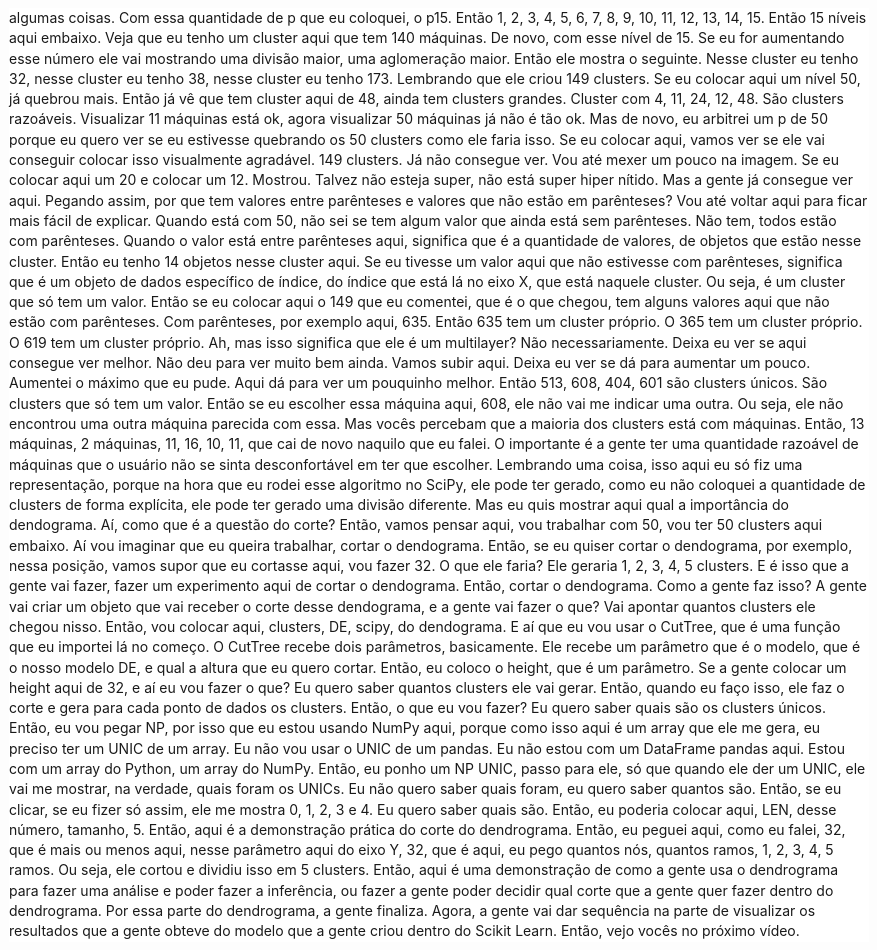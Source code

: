 algumas coisas. Com essa quantidade de p que eu coloquei, o p15. Então 1, 2, 3, 4, 5, 6, 7, 8, 9, 10, 11, 12, 13, 14, 15. Então 15 níveis aqui embaixo. Veja que eu tenho um cluster aqui que tem 140 máquinas. De novo, com esse nível de 15. Se eu for aumentando esse número ele vai mostrando uma divisão maior, uma aglomeração maior. Então ele mostra o seguinte. Nesse cluster eu tenho 32, nesse cluster eu tenho 38, nesse cluster eu tenho 173. Lembrando que ele criou 149 clusters. Se eu colocar aqui um nível 50, já quebrou mais. Então já vê que tem cluster aqui de 48, ainda tem clusters grandes. Cluster com 4, 11, 24, 12, 48. São clusters razoáveis. Visualizar 11 máquinas está ok, agora visualizar 50 máquinas já não é tão ok. Mas de novo, eu arbitrei um p de 50 porque eu quero ver se eu estivesse quebrando os 50 clusters como ele faria isso. Se eu colocar aqui, vamos ver se ele vai conseguir colocar isso visualmente agradável. 149 clusters. Já não consegue ver. Vou até mexer um pouco na imagem. Se eu colocar aqui um 20 e colocar um 12. Mostrou. Talvez não esteja super, não está super hiper nítido. Mas a gente já consegue ver aqui. Pegando assim, por que tem valores entre parênteses e valores que não estão em parênteses? Vou até voltar aqui para ficar mais fácil de explicar. Quando está com 50, não sei se tem algum valor que ainda está sem parênteses. Não tem, todos estão com parênteses. Quando o valor está entre parênteses aqui, significa que é a quantidade de valores, de objetos que estão nesse cluster. Então eu tenho 14 objetos nesse cluster aqui. Se eu tivesse um valor aqui que não estivesse com parênteses, significa que é um objeto de dados específico de índice, do índice que está lá no eixo X, que está naquele cluster. Ou seja, é um cluster que só tem um valor. Então se eu colocar aqui o 149 que eu comentei, que é o que chegou, tem alguns valores aqui que não estão com parênteses. Com parênteses, por exemplo aqui, 635. Então 635 tem um cluster próprio. O 365 tem um cluster próprio. O 619 tem um cluster próprio. Ah, mas isso significa que ele é um multilayer? Não necessariamente. Deixa eu ver se aqui consegue ver melhor. Não deu para ver muito bem ainda. Vamos subir aqui. Deixa eu ver se dá para aumentar um pouco. Aumentei o máximo que eu pude. Aqui dá para ver um pouquinho melhor. Então 513, 608, 404, 601 são clusters únicos. São clusters que só tem um valor. Então se eu escolher essa máquina aqui, 608, ele não vai me indicar uma outra. Ou seja, ele não encontrou uma outra máquina parecida com essa. Mas vocês percebam que a maioria dos clusters está com máquinas. Então, 13 máquinas, 2 máquinas, 11, 16, 10, 11, que cai de novo naquilo que eu falei. O importante é a gente ter uma quantidade razoável de máquinas que o usuário não se sinta desconfortável em ter que escolher. Lembrando uma coisa, isso aqui eu só fiz uma representação, porque na hora que eu rodei esse algoritmo no SciPy, ele pode ter gerado, como eu não coloquei a quantidade de clusters de forma explícita, ele pode ter gerado uma divisão diferente. Mas eu quis mostrar aqui qual a importância do dendograma. Aí, como que é a questão do corte? Então, vamos pensar aqui, vou trabalhar com 50, vou ter 50 clusters aqui embaixo. Aí vou imaginar que eu queira trabalhar, cortar o dendograma. Então, se eu quiser cortar o dendograma, por exemplo, nessa posição, vamos supor que eu cortasse aqui, vou fazer 32. O que ele faria? Ele geraria 1, 2, 3, 4, 5 clusters. E é isso que a gente vai fazer, fazer um experimento aqui de cortar o dendograma. Então, cortar o dendograma. Como a gente faz isso? A gente vai criar um objeto que vai receber o corte desse dendograma, e a gente vai fazer o que? Vai apontar quantos clusters ele chegou nisso. Então, vou colocar aqui, clusters, DE, scipy, do dendograma. E aí que eu vou usar o CutTree, que é uma função que eu importei lá no começo. O CutTree recebe dois parâmetros, basicamente. Ele recebe um parâmetro que é o modelo, que é o nosso modelo DE, e qual a altura que eu quero cortar. Então, eu coloco o height, que é um parâmetro. Se a gente colocar um height aqui de 32, e aí eu vou fazer o que? Eu quero saber quantos clusters ele vai gerar. Então, quando eu faço isso, ele faz o corte e gera para cada ponto de dados os clusters. Então, o que eu vou fazer? Eu quero saber quais são os clusters únicos. Então, eu vou pegar NP, por isso que eu estou usando NumPy aqui, porque como isso aqui é um array que ele me gera, eu preciso ter um UNIC de um array. Eu não vou usar o UNIC de um pandas. Eu não estou com um DataFrame pandas aqui. Estou com um array do Python, um array do NumPy. Então, eu ponho um NP UNIC, passo para ele, só que quando ele der um UNIC, ele vai me mostrar, na verdade, quais foram os UNICs. Eu não quero saber quais foram, eu quero saber quantos são. Então, se eu clicar, se eu fizer só assim, ele me mostra 0, 1, 2, 3 e 4. Eu quero saber quais são. Então, eu poderia colocar aqui, LEN, desse número, tamanho, 5. Então, aqui é a demonstração prática do corte do dendrograma. Então, eu peguei aqui, como eu falei, 32, que é mais ou menos aqui, nesse parâmetro aqui do eixo Y, 32, que é aqui, eu pego quantos nós, quantos ramos, 1, 2, 3, 4, 5 ramos. Ou seja, ele cortou e dividiu isso em 5 clusters. Então, aqui é uma demonstração de como a gente usa o dendrograma para fazer uma análise e poder fazer a inferência, ou fazer a gente poder decidir qual corte que a gente quer fazer dentro do dendrograma. Por essa parte do dendrograma, a gente finaliza. Agora, a gente vai dar sequência na parte de visualizar os resultados que a gente obteve do modelo que a gente criou dentro do Scikit Learn. Então, vejo vocês no próximo vídeo.
